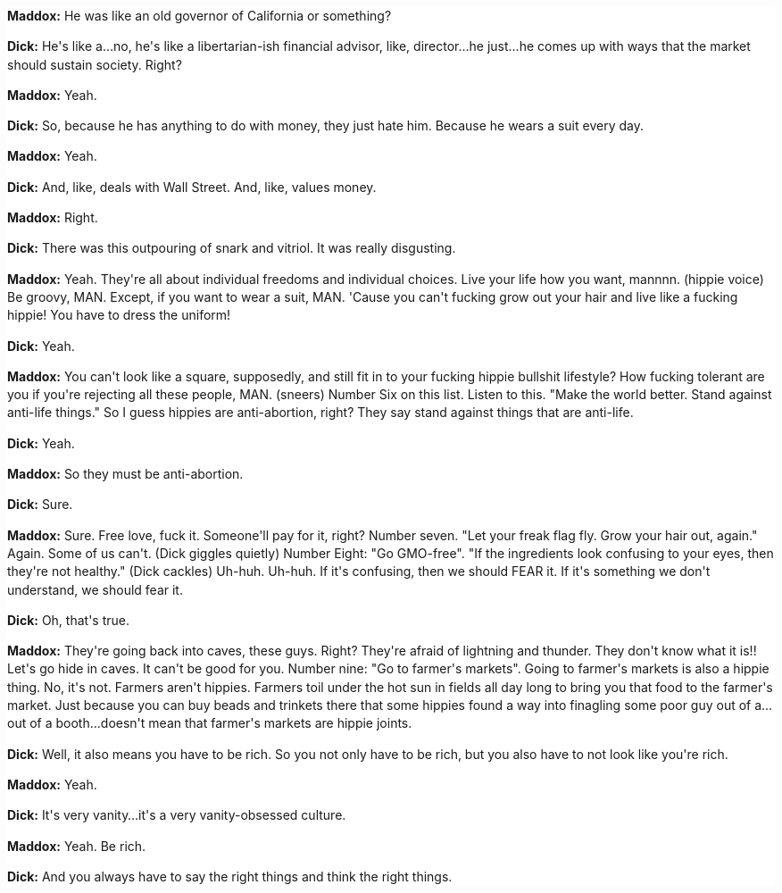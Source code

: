 **Maddox:** He was like an old governor of California or something?

**Dick:** He's like a…no, he's like a libertarian-ish financial advisor, like, director…he just…he comes up with ways that the market should sustain society. Right?

**Maddox:** Yeah.

**Dick:** So, because he has anything to do with money, they just hate him. Because he wears a suit every day.

**Maddox:** Yeah.

**Dick:** And, like, deals with Wall Street. And, like, values money.

**Maddox:** Right.

**Dick:** There was this outpouring of snark and vitriol. It was really disgusting.

**Maddox:** Yeah. They're all about individual freedoms and individual choices. Live your life how you want, mannnn. (hippie voice) Be groovy, MAN. Except, if you want to wear a suit, MAN. 'Cause you can't fucking grow out your hair and live like a fucking hippie! You have to dress the uniform!

**Dick:** Yeah.

**Maddox:** You can't look like a square, supposedly, and still fit in to your fucking hippie bullshit lifestyle? How fucking tolerant are you if you're rejecting all these people, MAN. (sneers) Number Six on this list. Listen to this. "Make the world better. Stand against anti-life things." So I guess hippies are anti-abortion, right? They say stand against things that are anti-life.

**Dick:** Yeah.

**Maddox:** So they must be anti-abortion.

**Dick:** Sure.

**Maddox:** Sure. Free love, fuck it. Someone'll pay for it, right? Number seven. "Let your freak flag fly. Grow your hair out, again." Again. Some of us can't. (Dick giggles quietly) Number Eight: "Go GMO-free". "If the ingredients look confusing to your eyes, then they're not healthy." (Dick cackles) Uh-huh. Uh-huh. If it's confusing, then we should FEAR it. If it's something we don't understand, we should fear it.

**Dick:** Oh, that's true.

**Maddox:** They're going back into caves, these guys. Right? They're afraid of lightning and thunder. They don't know what it is!! Let's go hide in caves. It can't be good for you. Number nine: "Go to farmer's markets". Going to farmer's markets is also a hippie thing. No, it's not. Farmers aren't hippies. Farmers toil under the hot sun in fields all day long to bring you that food to the farmer's market. Just because you can buy beads and trinkets there that some hippies found a way into finagling some poor guy out of a…out of a booth…doesn't mean that farmer's markets are hippie joints.

**Dick:** Well, it also means you have to be rich. So you not only have to be rich, but you also have to not look like you're rich.

**Maddox:** Yeah.

**Dick:** It's very vanity…it's a very vanity-obsessed culture.

**Maddox:** Yeah. Be rich.

**Dick:** And you always have to say the right things and think the right things.
